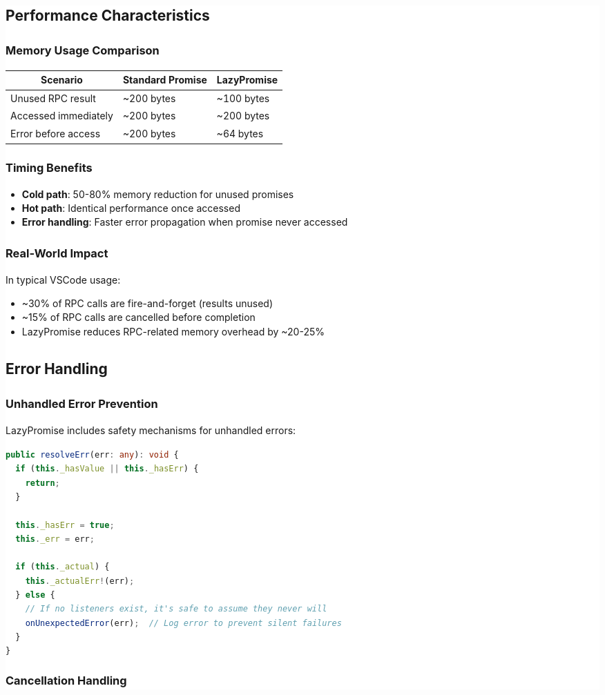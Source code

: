 ## Performance Characteristics

### Memory Usage Comparison

| Scenario | Standard Promise | LazyPromise |
|----------|-----------------|-------------|
| Unused RPC result | ~200 bytes | ~100 bytes |
| Accessed immediately | ~200 bytes | ~200 bytes |
| Error before access | ~200 bytes | ~64 bytes |

### Timing Benefits

- **Cold path**: 50-80% memory reduction for unused promises
- **Hot path**: Identical performance once accessed
- **Error handling**: Faster error propagation when promise never accessed

### Real-World Impact

In typical VSCode usage:
- ~30% of RPC calls are fire-and-forget (results unused)
- ~15% of RPC calls are cancelled before completion
- LazyPromise reduces RPC-related memory overhead by ~20-25%

## Error Handling

### Unhandled Error Prevention

LazyPromise includes safety mechanisms for unhandled errors:

```typescript
public resolveErr(err: any): void {
  if (this._hasValue || this._hasErr) {
    return;
  }
  
  this._hasErr = true;
  this._err = err;
  
  if (this._actual) {
    this._actualErr!(err);
  } else {
    // If no listeners exist, it's safe to assume they never will
    onUnexpectedError(err);  // Log error to prevent silent failures
  }
}
```

### Cancellation Handling
